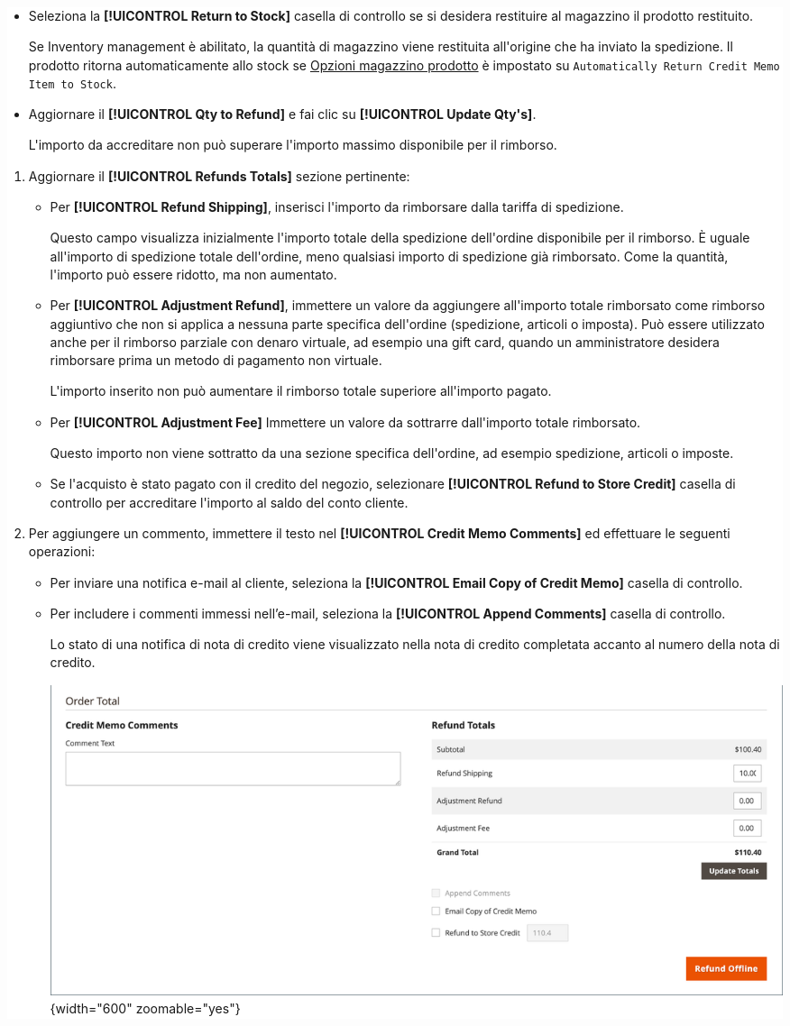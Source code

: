    - Seleziona la **[!UICONTROL Return to Stock]** casella di controllo se si desidera restituire al magazzino il prodotto restituito.

     Se Inventory management è abilitato, la quantità di magazzino viene restituita all&#39;origine che ha inviato la spedizione. Il prodotto ritorna automaticamente allo stock se [Opzioni magazzino prodotto](../inventory-management/enable.md) è impostato su `Automatically Return Credit Memo Item to Stock`.

   - Aggiornare il **[!UICONTROL Qty to Refund]** e fai clic su **[!UICONTROL Update Qty's]**.

     L&#39;importo da accreditare non può superare l&#39;importo massimo disponibile per il rimborso.

1. Aggiornare il **[!UICONTROL Refunds Totals]** sezione pertinente:

   - Per **[!UICONTROL Refund Shipping]**, inserisci l&#39;importo da rimborsare dalla tariffa di spedizione.

     Questo campo visualizza inizialmente l&#39;importo totale della spedizione dell&#39;ordine disponibile per il rimborso. È uguale all&#39;importo di spedizione totale dell&#39;ordine, meno qualsiasi importo di spedizione già rimborsato. Come la quantità, l&#39;importo può essere ridotto, ma non aumentato.

   - Per **[!UICONTROL Adjustment Refund]**, immettere un valore da aggiungere all&#39;importo totale rimborsato come rimborso aggiuntivo che non si applica a nessuna parte specifica dell&#39;ordine (spedizione, articoli o imposta). Può essere utilizzato anche per il rimborso parziale con denaro virtuale, ad esempio una gift card, quando un amministratore desidera rimborsare prima un metodo di pagamento non virtuale.

     L&#39;importo inserito non può aumentare il rimborso totale superiore all&#39;importo pagato.

   - Per **[!UICONTROL Adjustment Fee]** Immettere un valore da sottrarre dall&#39;importo totale rimborsato.

     Questo importo non viene sottratto da una sezione specifica dell&#39;ordine, ad esempio spedizione, articoli o imposte.

   - Se l&#39;acquisto è stato pagato con il credito del negozio, selezionare **[!UICONTROL Refund to Store Credit]** casella di controllo per accreditare l&#39;importo al saldo del conto cliente.

1. Per aggiungere un commento, immettere il testo nel **[!UICONTROL Credit Memo Comments]** ed effettuare le seguenti operazioni:

   - Per inviare una notifica e-mail al cliente, seleziona la **[!UICONTROL Email Copy of Credit Memo]** casella di controllo.

   - Per includere i commenti immessi nell’e-mail, seleziona la **[!UICONTROL Append Comments]** casella di controllo.

     Lo stato di una notifica di nota di credito viene visualizzato nella nota di credito completata accanto al numero della nota di credito.

     ![Totali rimborso](./assets/credit-memo-order-totals.png){width="600" zoomable="yes"}

[1]: https://www.adobe.com/acrobat/pdf-reader.html "Scarica Adobe Reader"